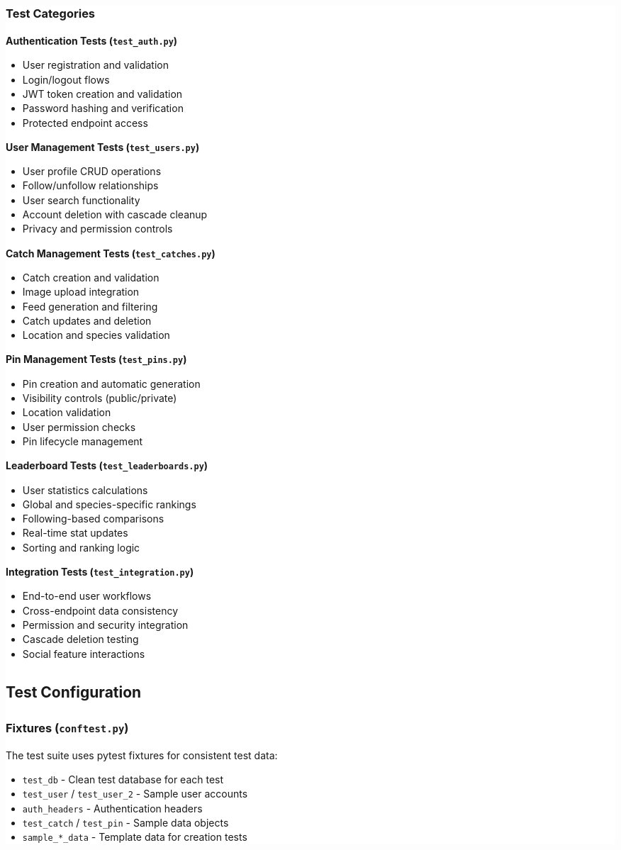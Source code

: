 ### Test Categories

**Authentication Tests (`test_auth.py`)**
- User registration and validation
- Login/logout flows
- JWT token creation and validation
- Password hashing and verification
- Protected endpoint access

**User Management Tests (`test_users.py`)**
- User profile CRUD operations
- Follow/unfollow relationships
- User search functionality
- Account deletion with cascade cleanup
- Privacy and permission controls

**Catch Management Tests (`test_catches.py`)**
- Catch creation and validation
- Image upload integration
- Feed generation and filtering
- Catch updates and deletion
- Location and species validation

**Pin Management Tests (`test_pins.py`)**
- Pin creation and automatic generation
- Visibility controls (public/private)
- Location validation
- User permission checks
- Pin lifecycle management

**Leaderboard Tests (`test_leaderboards.py`)**
- User statistics calculations
- Global and species-specific rankings
- Following-based comparisons
- Real-time stat updates
- Sorting and ranking logic

**Integration Tests (`test_integration.py`)**
- End-to-end user workflows
- Cross-endpoint data consistency
- Permission and security integration
- Cascade deletion testing
- Social feature interactions

## Test Configuration

### Fixtures (`conftest.py`)

The test suite uses pytest fixtures for consistent test data:

- `test_db` - Clean test database for each test
- `test_user` / `test_user_2` - Sample user accounts
- `auth_headers` - Authentication headers
- `test_catch` / `test_pin` - Sample data objects
- `sample_*_data` - Template data for creation tests
